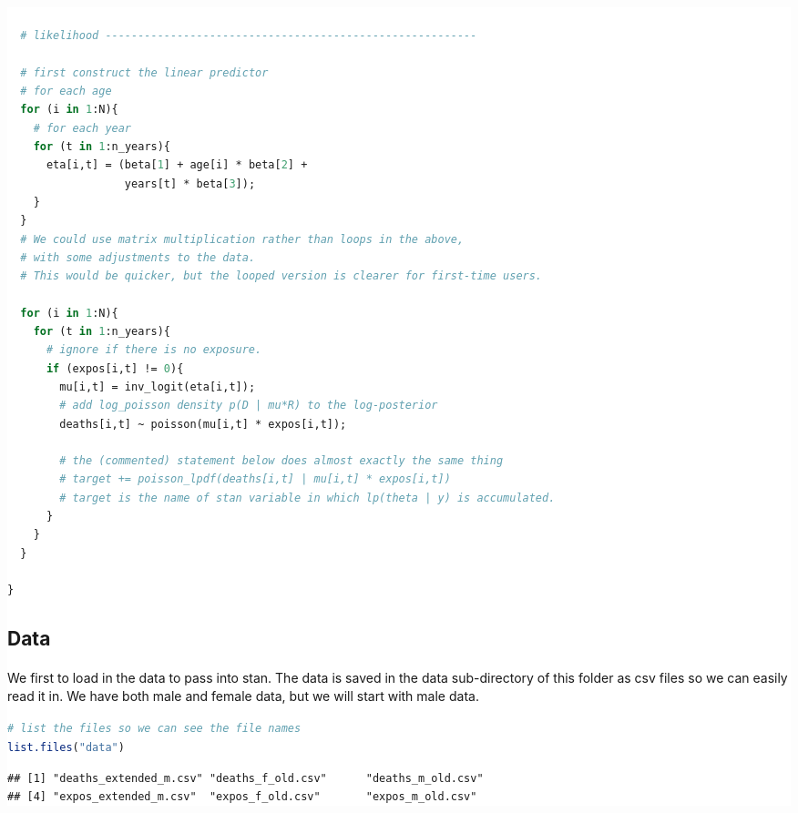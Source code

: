 ```stan
  
  # likelihood ---------------------------------------------------------
  
  # first construct the linear predictor
  # for each age
  for (i in 1:N){
    # for each year
    for (t in 1:n_years){
      eta[i,t] = (beta[1] + age[i] * beta[2] + 
                  years[t] * beta[3]);
    }
  }
  # We could use matrix multiplication rather than loops in the above,
  # with some adjustments to the data.
  # This would be quicker, but the looped version is clearer for first-time users.
  
  for (i in 1:N){
    for (t in 1:n_years){
      # ignore if there is no exposure. 
      if (expos[i,t] != 0){
        mu[i,t] = inv_logit(eta[i,t]);
        # add log_poisson density p(D | mu*R) to the log-posterior
        deaths[i,t] ~ poisson(mu[i,t] * expos[i,t]);
        
        # the (commented) statement below does almost exactly the same thing
        # target += poisson_lpdf(deaths[i,t] | mu[i,t] * expos[i,t])
        # target is the name of stan variable in which lp(theta | y) is accumulated.
      }
    }
  }
  
}

```



## Data
We first to load in the data to pass into stan. The data is saved in the data sub-directory of this folder as csv files so we can easily read it in. We have both male and female data, but we will start with male data.


```r
# list the files so we can see the file names
list.files("data")
```

```
## [1] "deaths_extended_m.csv" "deaths_f_old.csv"      "deaths_m_old.csv"     
## [4] "expos_extended_m.csv"  "expos_f_old.csv"       "expos_m_old.csv"
```
